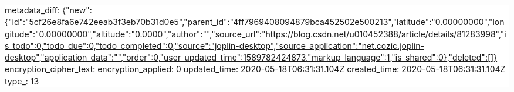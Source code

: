 metadata_diff: {"new":{"id":"5cf26e8fa6e742eeab3f3eb70b31d0e5","parent_id":"4ff7969408094879bca452502e500213","latitude":"0.00000000","longitude":"0.00000000","altitude":"0.0000","author":"","source_url":"https://blog.csdn.net/u010452388/article/details/81283998","is_todo":0,"todo_due":0,"todo_completed":0,"source":"joplin-desktop","source_application":"net.cozic.joplin-desktop","application_data":"","order":0,"user_updated_time":1589782424873,"markup_language":1,"is_shared":0},"deleted":[]}
encryption_cipher_text: 
encryption_applied: 0
updated_time: 2020-05-18T06:31:31.104Z
created_time: 2020-05-18T06:31:31.104Z
type_: 13